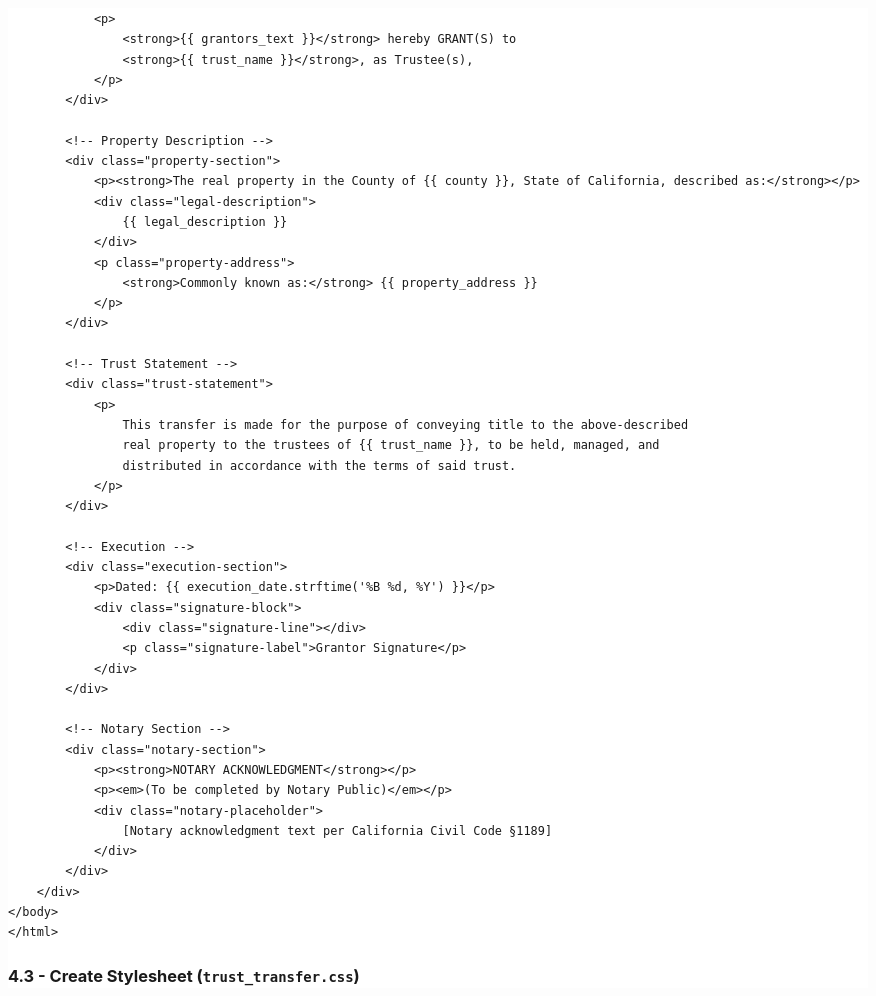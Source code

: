 ```jinja2
            <p>
                <strong>{{ grantors_text }}</strong> hereby GRANT(S) to 
                <strong>{{ trust_name }}</strong>, as Trustee(s),
            </p>
        </div>
        
        <!-- Property Description -->
        <div class="property-section">
            <p><strong>The real property in the County of {{ county }}, State of California, described as:</strong></p>
            <div class="legal-description">
                {{ legal_description }}
            </div>
            <p class="property-address">
                <strong>Commonly known as:</strong> {{ property_address }}
            </p>
        </div>
        
        <!-- Trust Statement -->
        <div class="trust-statement">
            <p>
                This transfer is made for the purpose of conveying title to the above-described 
                real property to the trustees of {{ trust_name }}, to be held, managed, and 
                distributed in accordance with the terms of said trust.
            </p>
        </div>
        
        <!-- Execution -->
        <div class="execution-section">
            <p>Dated: {{ execution_date.strftime('%B %d, %Y') }}</p>
            <div class="signature-block">
                <div class="signature-line"></div>
                <p class="signature-label">Grantor Signature</p>
            </div>
        </div>
        
        <!-- Notary Section -->
        <div class="notary-section">
            <p><strong>NOTARY ACKNOWLEDGMENT</strong></p>
            <p><em>(To be completed by Notary Public)</em></p>
            <div class="notary-placeholder">
                [Notary acknowledgment text per California Civil Code §1189]
            </div>
        </div>
    </div>
</body>
</html>
```

### **4.3 - Create Stylesheet** (`trust_transfer.css`)
